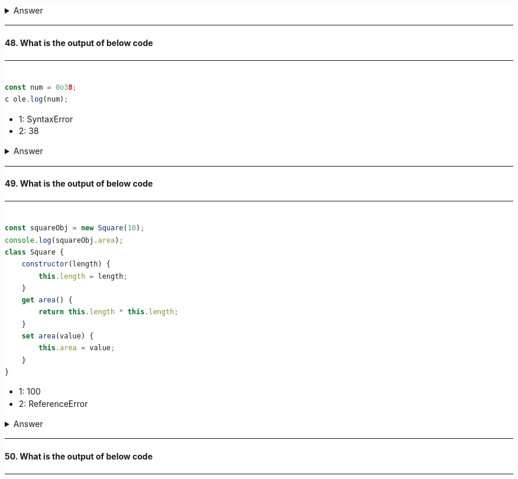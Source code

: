 <details><summary>Answer</summary></details>

---

#### 48. What is the output of below code


---


```js

const num = 0o38;
c ole.log(num);

```

- 1: SyntaxError
- 2: 38

<details><summary>Answer</summary></details>

---

#### 49. What is the output of below code


---


```js

const squareObj = new Square(10);
console.log(squareObj.area);
class Square {
    constructor(length) {
        this.length = length;
    }
    get area() {
        return this.length * this.length;
    }
    set area(value) {
        this.area = value;
    }
}
```
- 1: 100
- 2: ReferenceError

<details><summary>Answer</summary></details>

---

#### 50. What is the output of below code

---

